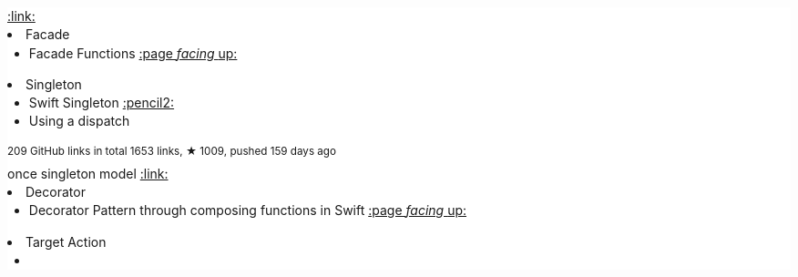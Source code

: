   <a href="http://stackoverflow.com/questions/28794089/calling-a-swift-class-factory-method-with-leading-dot-notation">
    :link:
   </a>
  </li>
 </ul>
</li>
<li>
 Facade
 <ul>
  <li>
   Facade Functions
   <a href="https://tetontech.wordpress.com/2014/06/25/swift-facades-and-objects-with-collection-type-properties/">
    :page
    <em>
     facing
    </em>
    up:
   </a>
  </li>
 </ul>
</li>
<li>
 Singleton
 <ul>
  <li>
   Swift Singleton
   <a href="https://github.com/hpique/SwiftSingleton">
    :pencil2:
   </a>
  </li>
  <li>
   Using a dispatch
  </li>
 </ul>
 <sup>
  209 GitHub links in total 1653 links, &#9733 1009, pushed 159 days ago
 </sup>
</li>
once singleton model
<a href="http://stackoverflow.com/questions/24024549/using-a-dispatch-once-singleton-model-in-swift">
 :link:
</a>
<li>
 Decorator
 <ul>
  <li>
   Decorator Pattern through composing functions in Swift
   <a href="http://railsware.com/blog/2014/06/17/composing-functions-in-swift/">
    :page
    <em>
     facing
    </em>
    up:
   </a>
  </li>
 </ul>
</li>
<li>
 Target Action
 <ul>
  <li>
